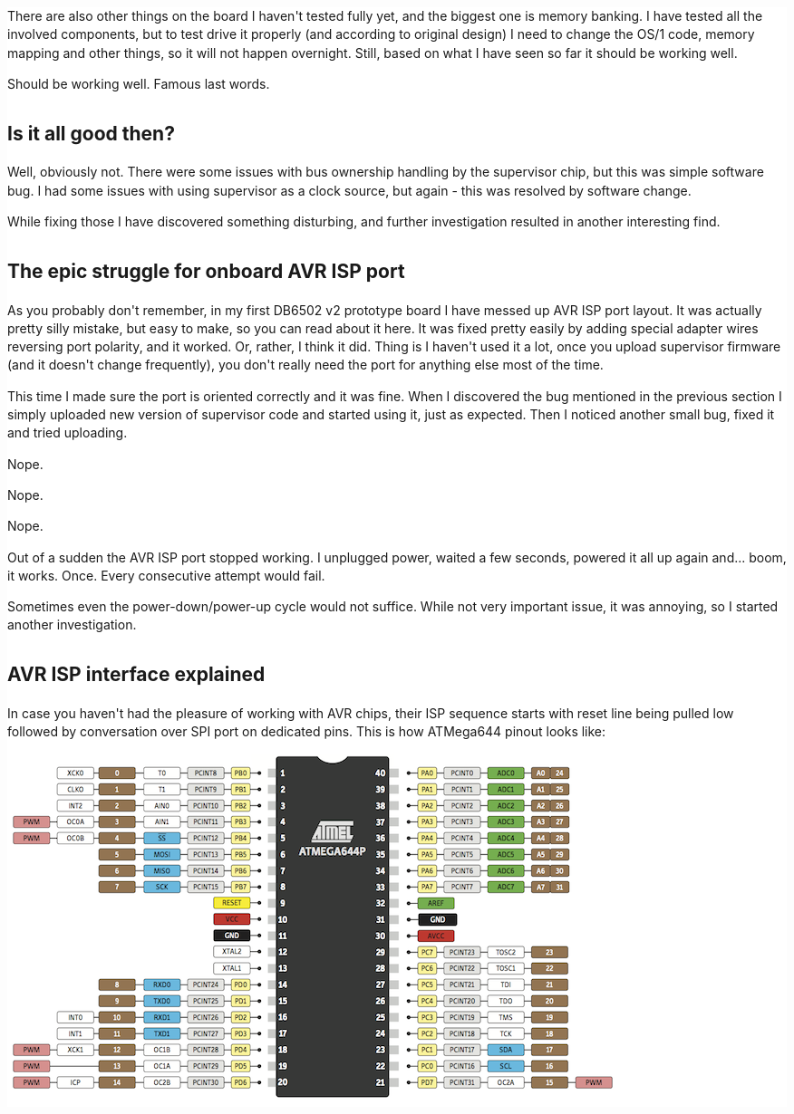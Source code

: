 There are also other things on the board I haven't tested fully yet, and the biggest one is memory banking. I have tested all the involved components, but to test drive it properly (and according to original design) I need to change the OS/1 code, memory mapping and other things, so it will not happen overnight. Still, based on what I have seen so far it should be working well.

Should be working well. Famous last words.

## Is it all good then?

Well, obviously not. There were some issues with bus ownership handling by the supervisor chip, but this was simple software bug. I had some issues with using supervisor as a clock source, but again - this was resolved by software change.

While fixing those I have discovered something disturbing, and further investigation resulted in another interesting find.

## The epic struggle for onboard AVR ISP port

As you probably don't remember, in my first DB6502 v2 prototype board I have messed up AVR ISP port layout. It was actually pretty silly mistake, but easy to make, so you can read about it here. It was fixed pretty easily by adding special adapter wires reversing port polarity, and it worked. Or, rather, I think it did. Thing is I haven't used it a lot, once you upload supervisor firmware (and it doesn't change frequently), you don't really need the port for anything else most of the time.

This time I made sure the port is oriented correctly and it was fine. When I discovered the bug mentioned in the previous section I simply uploaded new version of supervisor code and started using it, just as expected. Then I noticed another small bug, fixed it and tried uploading.

Nope.

Nope.

Nope.

Out of a sudden the AVR ISP port stopped working. I unplugged power, waited a few seconds, powered it all up again and... boom, it works. Once. Every consecutive attempt would fail.

Sometimes even the power-down/power-up cycle would not suffice. While not very important issue, it was annoying, so I started another investigation.

## AVR ISP interface explained

In case you haven't had the pleasure of working with AVR chips, their ISP sequence starts with reset line being pulled low followed by conversation over SPI port on dedicated pins. This is how ATMega644 pinout looks like:

![29_atmega644_pinout](Images/29_atmega644_pinout.png)

